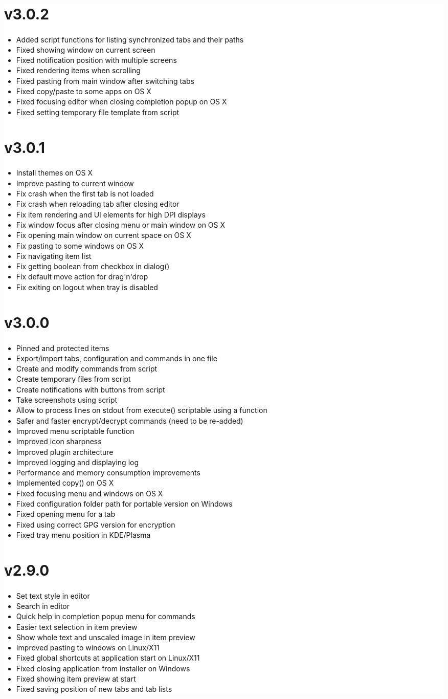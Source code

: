 # v3.0.2
- Added script functions for listing synchronized tabs and their paths
- Fixed showing window on current screen
- Fixed notification position with multiple screens
- Fixed rendering items when scrolling
- Fixed pasting from main window after switching tabs
- Fixed copy/paste to some apps on OS X
- Fixed focusing editor when closing completion popup on OS X
- Fixed setting temporary file template from script

# v3.0.1
- Install themes on OS X
- Improve pasting to current window
- Fix crash when the first tab is not loaded
- Fix crash when reloading tab after closing editor
- Fix item rendering and UI elements for high DPI displays
- Fix window focus after closing menu or main window on OS X
- Fix opening main window on current space on OS X
- Fix pasting to some windows on OS X
- Fix navigating item list
- Fix getting boolean from checkbox in dialog()
- Fix default move action for drag'n'drop
- Fix exiting on logout when tray is disabled

# v3.0.0
- Pinned and protected items
- Export/import tabs, configuration and commands in one file
- Create and modify commands from script
- Create temporary files from script
- Create notifications with buttons from script
- Take screenshots using script
- Allow to process lines on stdout from execute() scriptable using a function
- Safer and faster encrypt/decrypt commands (need to be re-added)
- Improved menu scriptable function
- Improved icon sharpness
- Improved plugin architecture
- Improved logging and displaying log
- Performance and memory consumption improvements
- Implemented copy() on OS X
- Fixed focusing menu and windows on OS X
- Fixed configuration folder path for portable version on Windows
- Fixed opening menu for a tab
- Fixed using correct GPG version for encryption
- Fixed tray menu position in KDE/Plasma

# v2.9.0
- Set text style in editor
- Search in editor
- Quick help in completion popup menu for commands
- Easier text selection in item preview
- Show whole text and unscaled image in item preview
- Improved pasting to windows on Linux/X11
- Fixed global shortcuts at application start on Linux/X11
- Fixed closing application from installer on Windows
- Fixed showing item preview at start
- Fixed saving position of new tabs and tab lists

